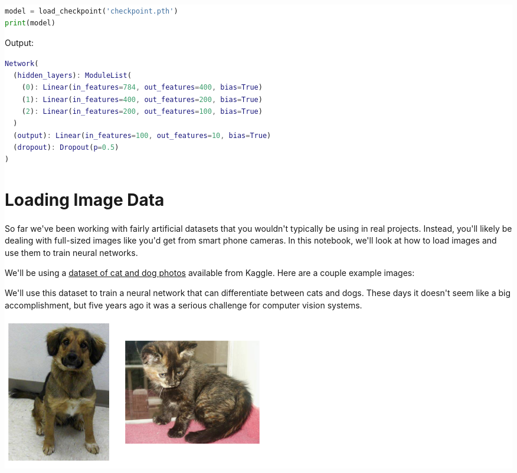 ```python
model = load_checkpoint('checkpoint.pth')
print(model)
```

Output:

```matlab
Network(
  (hidden_layers): ModuleList(
    (0): Linear(in_features=784, out_features=400, bias=True)
    (1): Linear(in_features=400, out_features=200, bias=True)
    (2): Linear(in_features=200, out_features=100, bias=True)
  )
  (output): Linear(in_features=100, out_features=10, bias=True)
  (dropout): Dropout(p=0.5)
)
```


# Loading Image Data

So far we've been working with fairly artificial datasets that you wouldn't typically be using in real projects. Instead, you'll likely be dealing with full-sized images like you'd get from smart phone cameras. In this notebook, we'll look at how to load images and use them to train neural networks.

We'll be using a [dataset of cat and dog photos](https://www.kaggle.com/c/dogs-vs-cats) available from Kaggle. Here are a couple example images:

We'll use this dataset to train a neural network that can differentiate between cats and dogs. These days it doesn't seem like a big accomplishment, but five years ago it was a serious challenge for computer vision systems.

<img src="typoraImages/pyTorch_intro/dog_cat.png" style="zoom:70%">
